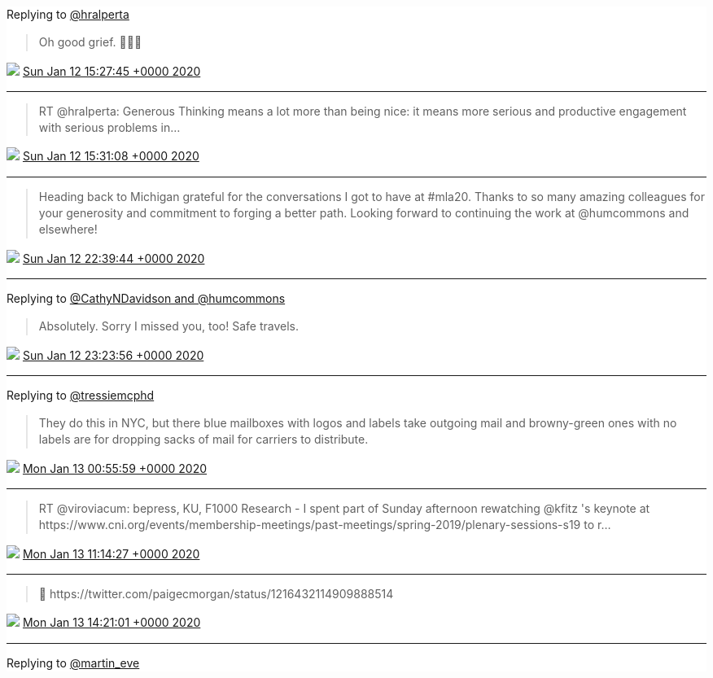 Replying to [@hralperta](https://twitter.com/hralperta/status/1216363069028220930)

> Oh good grief\. 🤦🏻‍♀️

<img src="../../media/tweet.ico" width="12" /> [Sun Jan 12 15:27:45 +0000 2020](https://twitter.com/kfitz/status/1216381257753321472)

----

> RT @hralperta: Generous Thinking means a lot more than being nice: it means more serious and productive engagement with serious problems in…

<img src="../../media/tweet.ico" width="12" /> [Sun Jan 12 15:31:08 +0000 2020](https://twitter.com/kfitz/status/1216382106714005504)

----

> Heading back to Michigan grateful for the conversations I got to have at \#mla20\. Thanks to so many amazing colleagues for your generosity and commitment to forging a better path\. Looking forward to continuing the work at @humcommons and elsewhere\!

<img src="../../media/tweet.ico" width="12" /> [Sun Jan 12 22:39:44 +0000 2020](https://twitter.com/kfitz/status/1216489967746109440)

----

Replying to [@CathyNDavidson and @humcommons](https://twitter.com/CathyNDavidson/status/1216496180655378432)

> Absolutely\. Sorry I missed you, too\! Safe travels\.

<img src="../../media/tweet.ico" width="12" /> [Sun Jan 12 23:23:56 +0000 2020](https://twitter.com/kfitz/status/1216501094026809354)

----

Replying to [@tressiemcphd](https://twitter.com/tressiemcphd/status/1216523490930675713)

> They do this in NYC, but there blue mailboxes with logos and labels take outgoing mail and browny\-green ones with no labels are for dropping sacks of mail for carriers to distribute\.

<img src="../../media/tweet.ico" width="12" /> [Mon Jan 13 00:55:59 +0000 2020](https://twitter.com/kfitz/status/1216524258182078464)

----

> RT @viroviacum: bepress, KU, F1000 Research \- I spent part of Sunday afternoon rewatching @kfitz 's keynote at https://www\.cni\.org/events/membership\-meetings/past\-meetings/spring\-2019/plenary\-sessions\-s19 to r…

<img src="../../media/tweet.ico" width="12" /> [Mon Jan 13 11:14:27 +0000 2020](https://twitter.com/kfitz/status/1216679900406517761)

----

> 💯 https://twitter\.com/paigecmorgan/status/1216432114909888514

<img src="../../media/tweet.ico" width="12" /> [Mon Jan 13 14:21:01 +0000 2020](https://twitter.com/kfitz/status/1216726850392731649)

----

Replying to [@martin\_eve](https://twitter.com/martin_eve/status/1216725402472931328)
